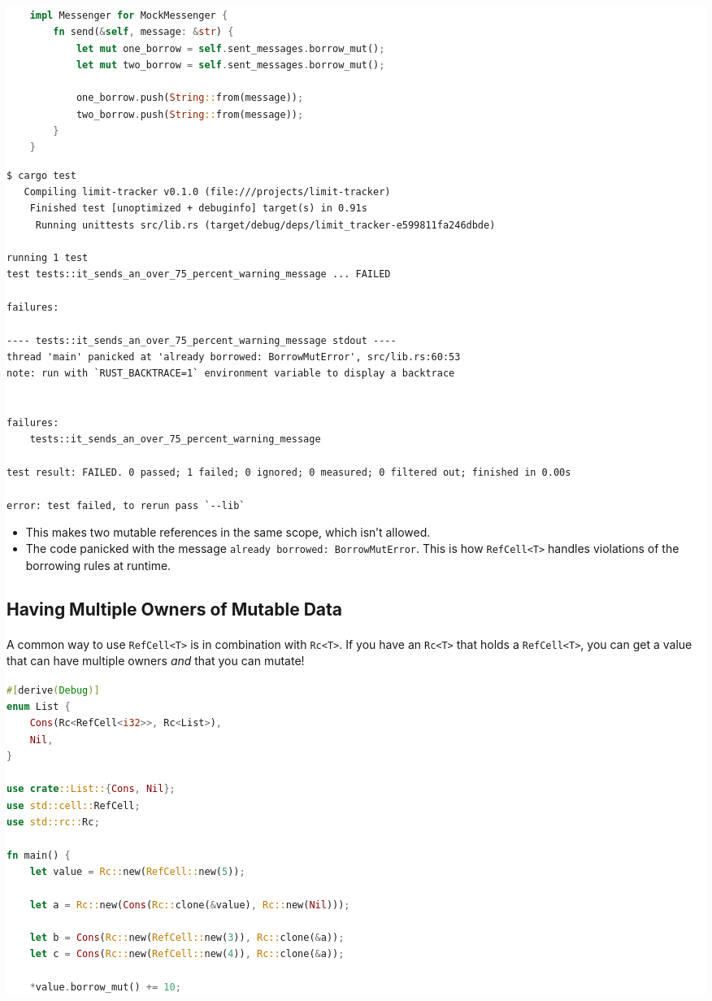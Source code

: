 ```rust
    impl Messenger for MockMessenger {
        fn send(&self, message: &str) {
            let mut one_borrow = self.sent_messages.borrow_mut();
            let mut two_borrow = self.sent_messages.borrow_mut();

            one_borrow.push(String::from(message));
            two_borrow.push(String::from(message));
        }
    }
```

```
$ cargo test
   Compiling limit-tracker v0.1.0 (file:///projects/limit-tracker)
    Finished test [unoptimized + debuginfo] target(s) in 0.91s
     Running unittests src/lib.rs (target/debug/deps/limit_tracker-e599811fa246dbde)

running 1 test
test tests::it_sends_an_over_75_percent_warning_message ... FAILED

failures:

---- tests::it_sends_an_over_75_percent_warning_message stdout ----
thread 'main' panicked at 'already borrowed: BorrowMutError', src/lib.rs:60:53
note: run with `RUST_BACKTRACE=1` environment variable to display a backtrace


failures:
    tests::it_sends_an_over_75_percent_warning_message

test result: FAILED. 0 passed; 1 failed; 0 ignored; 0 measured; 0 filtered out; finished in 0.00s

error: test failed, to rerun pass `--lib`

```

- This makes two mutable references in the same scope, which isn’t allowed.
- The code panicked with the message `already borrowed: BorrowMutError`. This is how `RefCell<T>` handles violations of the borrowing rules at runtime.

## Having Multiple Owners of Mutable Data

A common way to use `RefCell<T>` is in combination with `Rc<T>`. If you have an `Rc<T>` that holds a `RefCell<T>`, you can get a value that can have multiple owners _and_ that you can mutate!

```rust
#[derive(Debug)]
enum List {
    Cons(Rc<RefCell<i32>>, Rc<List>),
    Nil,
}

use crate::List::{Cons, Nil};
use std::cell::RefCell;
use std::rc::Rc;

fn main() {
    let value = Rc::new(RefCell::new(5));

    let a = Rc::new(Cons(Rc::clone(&value), Rc::new(Nil)));

    let b = Cons(Rc::new(RefCell::new(3)), Rc::clone(&a));
    let c = Cons(Rc::new(RefCell::new(4)), Rc::clone(&a));

    *value.borrow_mut() += 10;
```